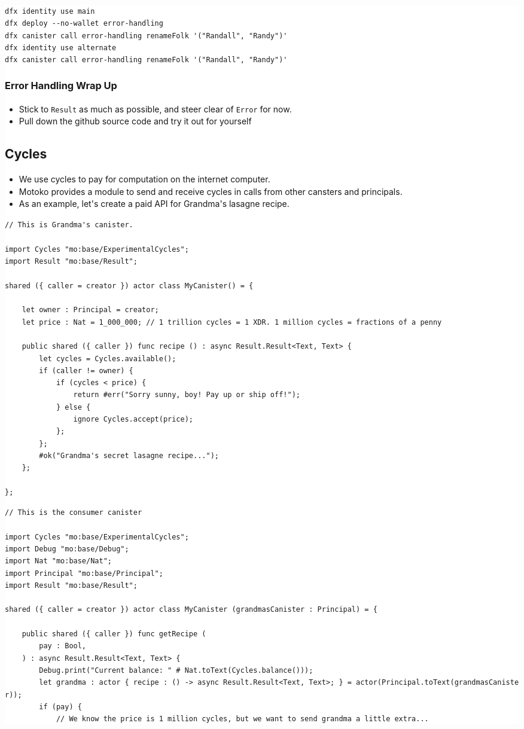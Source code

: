 ```
dfx identity use main
dfx deploy --no-wallet error-handling
dfx canister call error-handling renameFolk '("Randall", "Randy")'
dfx identity use alternate
dfx canister call error-handling renameFolk '("Randall", "Randy")'
```

### Error Handling Wrap Up

- Stick to `Result` as much as possible, and steer clear of `Error` for now.
- Pull down the github source code and try it out for yourself

## Cycles

- We use cycles to pay for computation on the internet computer.
- Motoko provides a module to send and receive cycles in calls from other cansters and principals.
- As an example, let's create a paid API for Grandma's lasagne recipe.

```motoko
// This is Grandma's canister.

import Cycles "mo:base/ExperimentalCycles";
import Result "mo:base/Result";

shared ({ caller = creator }) actor class MyCanister() = {

    let owner : Principal = creator;
    let price : Nat = 1_000_000; // 1 trillion cycles = 1 XDR. 1 million cycles = fractions of a penny 

    public shared ({ caller }) func recipe () : async Result.Result<Text, Text> {
        let cycles = Cycles.available();
        if (caller != owner) {
            if (cycles < price) {
                return #err("Sorry sunny, boy! Pay up or ship off!");
            } else {
                ignore Cycles.accept(price);
            };
        };
        #ok("Grandma's secret lasagne recipe...");
    };

};
```

```motoko
// This is the consumer canister

import Cycles "mo:base/ExperimentalCycles";
import Debug "mo:base/Debug";
import Nat "mo:base/Nat";
import Principal "mo:base/Principal";
import Result "mo:base/Result";

shared ({ caller = creator }) actor class MyCanister (grandmasCanister : Principal) = {

    public shared ({ caller }) func getRecipe (
        pay : Bool,
    ) : async Result.Result<Text, Text> {
        Debug.print("Current balance: " # Nat.toText(Cycles.balance()));
        let grandma : actor { recipe : () -> async Result.Result<Text, Text>; } = actor(Principal.toText(grandmasCanister));
        if (pay) {
            // We know the price is 1 million cycles, but we want to send grandma a little extra...
```